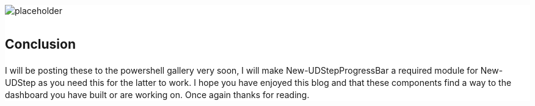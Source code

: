 ```
```

![placeholder](https://github.com/psDevUK/ud-flix/blob/master/assets/img/ProgressStep.gif?raw=true "Animated")

## Conclusion

  I will be posting these to the powershell gallery very soon, I will make New-UDStepProgressBar a required module for New-UDStep as you need this for the latter to work. I hope you have enjoyed this blog and that these components find a way to the dashboard you have built or are working on. Once again thanks for reading.


